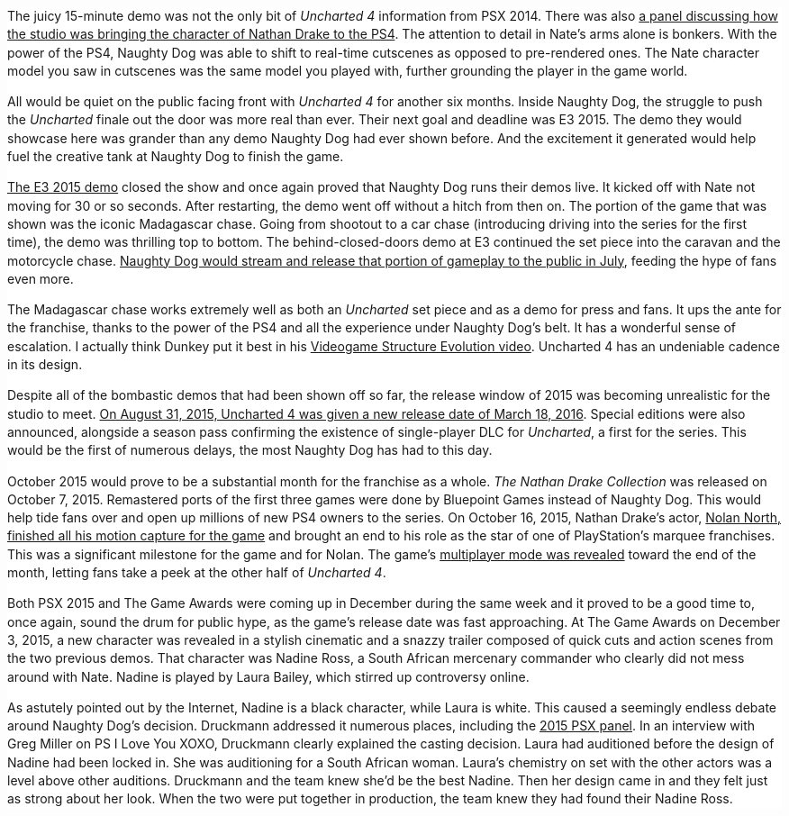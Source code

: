 The juicy 15-minute demo was not the only bit of *Uncharted 4* information from PSX 2014. There was also [a panel discussing how the studio was bringing the character of Nathan Drake to the PS4](https://www.youtube.com/watch?v=70jVUBnp6lQ). The attention to detail in Nate’s arms alone is bonkers. With the power of the PS4, Naughty Dog was able to shift to real-time cutscenes as opposed to pre-rendered ones. The Nate character model you saw in cutscenes was the same model you played with, further grounding the player in the game world.

All would be quiet on the public facing front with *Uncharted 4* for another six months. Inside Naughty Dog, the struggle to push the *Uncharted* finale out the door was more real than ever. Their next goal and deadline was E3 2015. The demo they would showcase here was grander than any demo Naughty Dog had ever shown before. And the excitement it generated would help fuel the creative tank at Naughty Dog to finish the game.

[The E3 2015 demo](https://youtube.com/watch?v=sHK1u3VQDog&t=5648) closed the show and once again proved that Naughty Dog runs their demos live. It kicked off with Nate not moving for 30 or so seconds. After restarting, the demo went off without a hitch from then on. The portion of the game that was shown was the iconic Madagascar chase. Going from shootout to a car chase (introducing driving into the series for the first time), the demo was thrilling top to bottom. The behind-closed-doors demo at E3 continued the set piece into the caravan and the motorcycle chase. [Naughty Dog would stream and release that portion of gameplay to the public in July](https://youtu.be/sB0xy74Zrj8), feeding the hype of fans even more.

The Madagascar chase works extremely well as both an *Uncharted* set piece and as a demo for press and fans. It ups the ante for the franchise, thanks to the power of the PS4 and all the experience under Naughty Dog’s belt. It has a wonderful sense of escalation. I actually think Dunkey put it best in his [Videogame Structure Evolution video](https://youtube.com/watch?v=68tCnWFxMTM&t=120). Uncharted 4 has an undeniable cadence in its design.

Despite all of the bombastic demos that had been shown off so far, the release window of 2015 was becoming unrealistic for the studio to meet. [On August 31, 2015, Uncharted 4 was given a new release date of March 18, 2016](https://blog.eu.playstation.com/2015/08/31/uncharted-4-release-date-announced-collectors-editions-detailed/?emcid=social_20150831_51719306&adbid=638381010657284096&adbpl=tw&adbpr=36969785). Special editions were also announced, alongside a season pass confirming the existence of single-player DLC for *Uncharted*, a first for the series. This would be the first of numerous delays, the most Naughty Dog has had to this day.

October 2015 would prove to be a substantial month for the franchise as a whole. *The Nathan Drake Collection* was released on October 7, 2015. Remastered ports of the first three games were done by Bluepoint Games instead of Naughty Dog. This would help tide fans over and open up millions of new PS4 owners to the series. On October 16, 2015, Nathan Drake’s actor, [Nolan North, finished all his motion capture for the game](https://twitter.com/Neil_Druckmann/status/655172166166536192) and brought an end to his role as the star of one of PlayStation’s marquee franchises. This was a significant milestone for the game and for Nolan. The game’s [multiplayer mode was revealed](https://www.naughtydog.com/blog/uncharted_4_multiplayer_reveal) toward the end of the month, letting fans take a peek at the other half of *Uncharted 4*.

Both PSX 2015 and The Game Awards were coming up in December during the same week and it proved to be a good time to, once again, sound the drum for public hype, as the game’s release date was fast approaching. At The Game Awards on December 3, 2015, a new character was revealed in a stylish cinematic and a snazzy trailer composed of quick cuts and action scenes from the two previous demos. That character was Nadine Ross, a South African mercenary commander who clearly did not mess around with Nate. Nadine is played by Laura Bailey, which stirred up controversy online.

As astutely pointed out by the Internet, Nadine is a black character, while Laura is white. This caused a seemingly endless debate around Naughty Dog’s decision. Druckmann addressed it numerous places, including the [2015 PSX panel](https://youtube.com/watch?v=z_KFAbDgJkY&t=426). In an interview with Greg Miller on PS I Love You XOXO, Druckmann clearly explained the casting decision. Laura had auditioned before the design of Nadine had been locked in. She was auditioning for a South African woman. Laura’s chemistry on set with the other actors was a level above other auditions. Druckmann and the team knew she’d be the best Nadine. Then her design came in and they felt just as strong about her look. When the two were put together in production, the team knew they had found their Nadine Ross.
